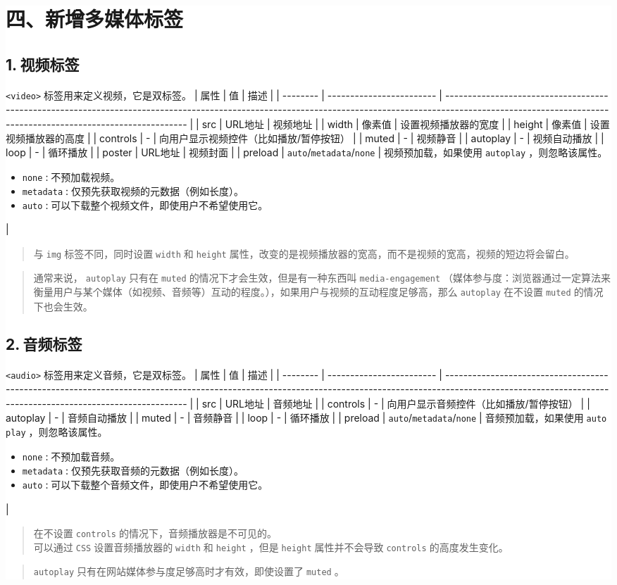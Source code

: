 

# 四、新增多媒体标签

## 1. 视频标签
`<video>` 标签用来定义视频，它是双标签。
| 属性     | 值                       | 描述                                                                                                                                                                                                              |
| -------- | ------------------------ | ----------------------------------------------------------------------------------------------------------------------------------------------------------------------------------------------------------------- |
| src      | URL地址                  | 视频地址                                                                                                                                                                                                          |
| width    | 像素值                   | 设置视频播放器的宽度                                                                                                                                                                                              |
| height   | 像素值                   | 设置视频播放器的高度                                                                                                                                                                                              |
| controls | -                        | 向用户显示视频控件（比如播放/暂停按钮）                                                                                                                                                                           |
| muted    | -                        | 视频静音                                                                                                                                                                                                          |
| autoplay | -                        | 视频自动播放                                                                                                                                                                                                      |
| loop     | -                        | 循环播放                                                                                                                                                                                                          |
| poster   | URL地址                  | 视频封面                                                                                                                                                                                                          |
| preload  | `auto`/`metadata`/`none` | 视频预加载，如果使用 `autoplay` ，则忽略该属性。<ul><li>`none` : 不预加载视频。</li><li>`metadata` : 仅预先获取视频的元数据（例如长度）。</li><li>`auto` : 可以下载整个视频文件，即使用户不希望使用它。</li></ul> |

> 与 `img` 标签不同，同时设置 `width` 和 `height` 属性，改变的是视频播放器的宽高，而不是视频的宽高，视频的短边将会留白。

> 通常来说， `autoplay` 只有在 `muted` 的情况下才会生效，但是有一种东西叫 `media-engagement` （媒体参与度：浏览器通过一定算法来衡量用户与某个媒体（如视频、音频等）互动的程度。），如果用户与视频的互动程度足够高，那么 `autoplay` 在不设置 `muted` 的情况下也会生效。


## 2. 音频标签
`<audio>` 标签用来定义音频，它是双标签。
| 属性     | 值                       | 描述                                                                                                                                                                                                              |
| -------- | ------------------------ | ----------------------------------------------------------------------------------------------------------------------------------------------------------------------------------------------------------------- |
| src      | URL地址                  | 音频地址                                                                                                                                                                                                          |
| controls | -                        | 向用户显示音频控件（比如播放/暂停按钮）                                                                                                                                                                           |
| autoplay | -                        | 音频自动播放                                                                                                                                                                                                      |
| muted    | -                        | 音频静音                                                                                                                                                                                                          |
| loop     | -                        | 循环播放                                                                                                                                                                                                          |
| preload  | `auto`/`metadata`/`none` | 音频预加载，如果使用 `autoplay` ，则忽略该属性。<ul><li>`none` : 不预加载音频。</li><li>`metadata` : 仅预先获取音频的元数据（例如长度）。</li><li>`auto` : 可以下载整个音频文件，即使用户不希望使用它。</li></ul> |

> 在不设置 `controls` 的情况下，音频播放器是不可见的。  
> 可以通过 `CSS` 设置音频播放器的 `width` 和 `height` ，但是 `height` 属性并不会导致 `controls` 的高度发生变化。

> `autoplay` 只有在网站媒体参与度足够高时才有效，即使设置了 `muted` 。


